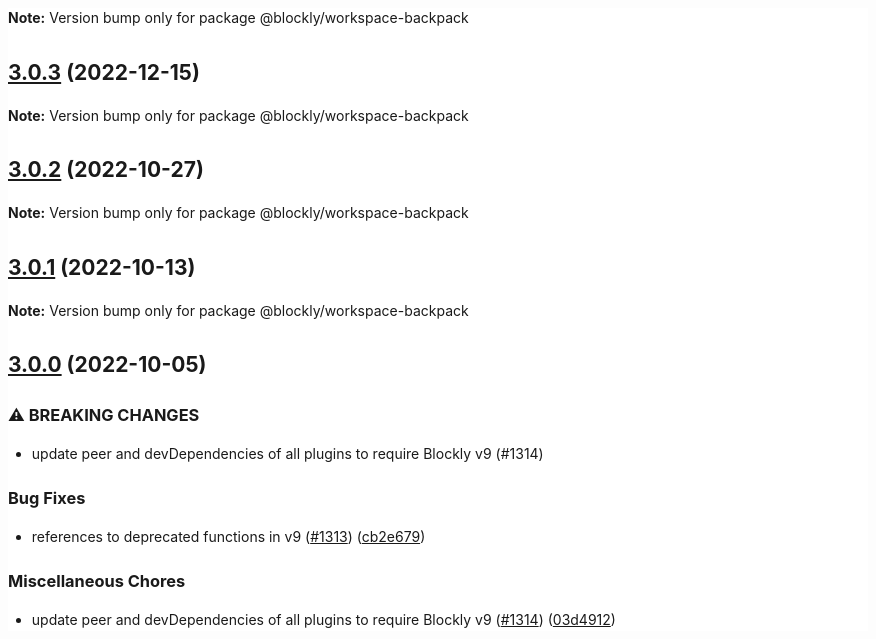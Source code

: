 **Note:** Version bump only for package @blockly/workspace-backpack





## [3.0.3](https://github.com/google/blockly-samples/compare/@blockly/workspace-backpack@3.0.2...@blockly/workspace-backpack@3.0.3) (2022-12-15)

**Note:** Version bump only for package @blockly/workspace-backpack





## [3.0.2](https://github.com/google/blockly-samples/compare/@blockly/workspace-backpack@3.0.1...@blockly/workspace-backpack@3.0.2) (2022-10-27)

**Note:** Version bump only for package @blockly/workspace-backpack





## [3.0.1](https://github.com/google/blockly-samples/compare/@blockly/workspace-backpack@3.0.0...@blockly/workspace-backpack@3.0.1) (2022-10-13)

**Note:** Version bump only for package @blockly/workspace-backpack





## [3.0.0](https://github.com/google/blockly-samples/compare/@blockly/workspace-backpack@2.0.16...@blockly/workspace-backpack@3.0.0) (2022-10-05)


### ⚠ BREAKING CHANGES

* update peer and devDependencies of all plugins to require Blockly v9 (#1314)

### Bug Fixes

* references to deprecated functions in v9 ([#1313](https://github.com/google/blockly-samples/issues/1313)) ([cb2e679](https://github.com/google/blockly-samples/commit/cb2e67987e0b62a77c26adc660cc6ade1ba67954))


### Miscellaneous Chores

* update peer and devDependencies of all plugins to require Blockly v9 ([#1314](https://github.com/google/blockly-samples/issues/1314)) ([03d4912](https://github.com/google/blockly-samples/commit/03d4912c42c8de0f30493037ccc28dddaea0f266))

